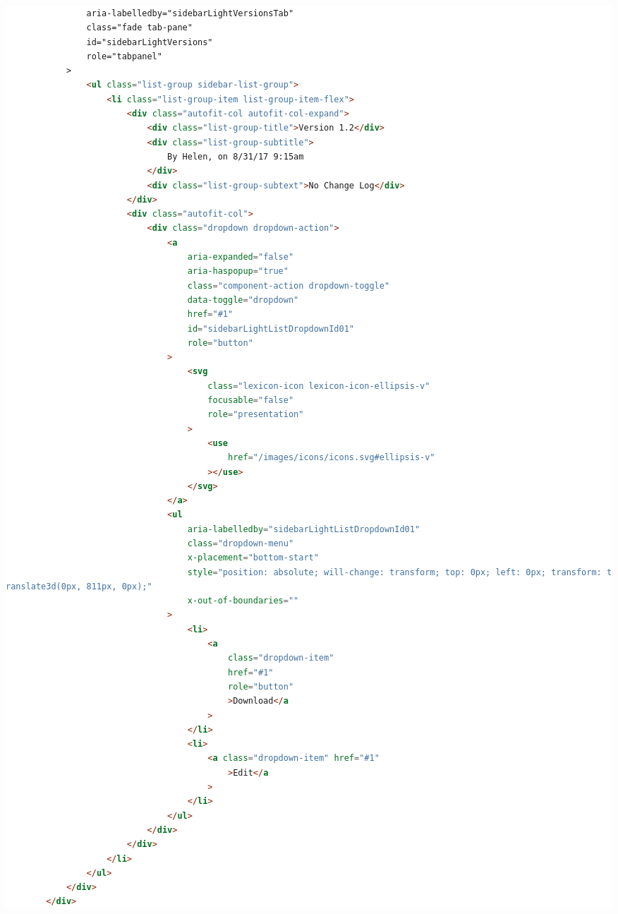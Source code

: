 ```html
				aria-labelledby="sidebarLightVersionsTab"
				class="fade tab-pane"
				id="sidebarLightVersions"
				role="tabpanel"
			>
				<ul class="list-group sidebar-list-group">
					<li class="list-group-item list-group-item-flex">
						<div class="autofit-col autofit-col-expand">
							<div class="list-group-title">Version 1.2</div>
							<div class="list-group-subtitle">
								By Helen, on 8/31/17 9:15am
							</div>
							<div class="list-group-subtext">No Change Log</div>
						</div>
						<div class="autofit-col">
							<div class="dropdown dropdown-action">
								<a
									aria-expanded="false"
									aria-haspopup="true"
									class="component-action dropdown-toggle"
									data-toggle="dropdown"
									href="#1"
									id="sidebarLightListDropdownId01"
									role="button"
								>
									<svg
										class="lexicon-icon lexicon-icon-ellipsis-v"
										focusable="false"
										role="presentation"
									>
										<use
											href="/images/icons/icons.svg#ellipsis-v"
										></use>
									</svg>
								</a>
								<ul
									aria-labelledby="sidebarLightListDropdownId01"
									class="dropdown-menu"
									x-placement="bottom-start"
									style="position: absolute; will-change: transform; top: 0px; left: 0px; transform: translate3d(0px, 811px, 0px);"
									x-out-of-boundaries=""
								>
									<li>
										<a
											class="dropdown-item"
											href="#1"
											role="button"
											>Download</a
										>
									</li>
									<li>
										<a class="dropdown-item" href="#1"
											>Edit</a
										>
									</li>
								</ul>
							</div>
						</div>
					</li>
				</ul>
			</div>
		</div>
```